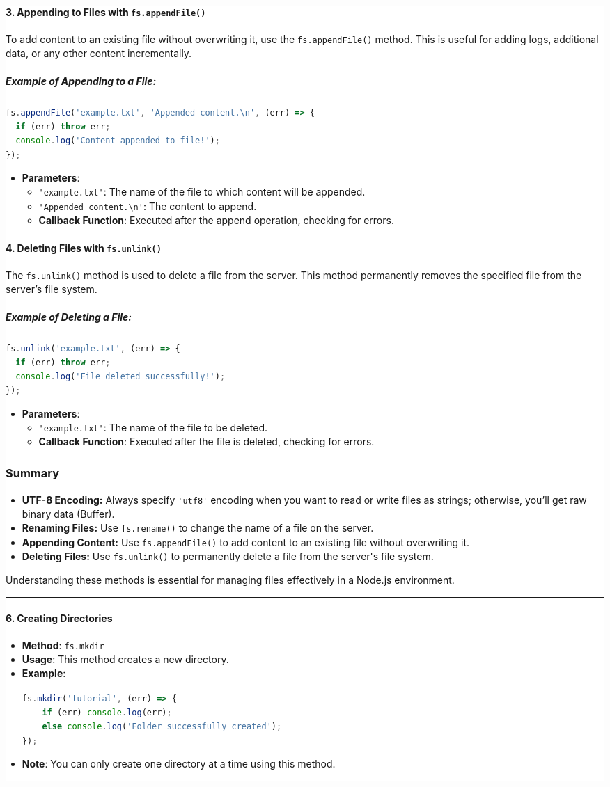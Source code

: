 #### 3. Appending to Files with `fs.appendFile()`

To add content to an existing file without overwriting it, use the `fs.appendFile()` method. This is useful for adding logs, additional data, or any other content incrementally.

##### Example of Appending to a File:
```javascript
fs.appendFile('example.txt', 'Appended content.\n', (err) => {
  if (err) throw err;
  console.log('Content appended to file!');
});
```
- **Parameters**:
  - `'example.txt'`: The name of the file to which content will be appended.
  - `'Appended content.\n'`: The content to append.
  - **Callback Function**: Executed after the append operation, checking for errors.

#### 4. Deleting Files with `fs.unlink()`

The `fs.unlink()` method is used to delete a file from the server. This method permanently removes the specified file from the server’s file system.

##### Example of Deleting a File:
```javascript
fs.unlink('example.txt', (err) => {
  if (err) throw err;
  console.log('File deleted successfully!');
});
```
- **Parameters**:
  - `'example.txt'`: The name of the file to be deleted.
  - **Callback Function**: Executed after the file is deleted, checking for errors.

### Summary

- **UTF-8 Encoding:** Always specify `'utf8'` encoding when you want to read or write files as strings; otherwise, you’ll get raw binary data (Buffer).
- **Renaming Files:** Use `fs.rename()` to change the name of a file on the server.
- **Appending Content:** Use `fs.appendFile()` to add content to an existing file without overwriting it.
- **Deleting Files:** Use `fs.unlink()` to permanently delete a file from the server's file system.

Understanding these methods is essential for managing files effectively in a Node.js environment.




---

#### 6. **Creating Directories**
   - **Method**: `fs.mkdir`
   - **Usage**: This method creates a new directory.
   - **Example**:
     ```javascript
     fs.mkdir('tutorial', (err) => {
         if (err) console.log(err);
         else console.log('Folder successfully created');
     });
     ```
   - **Note**: You can only create one directory at a time using this method.

---